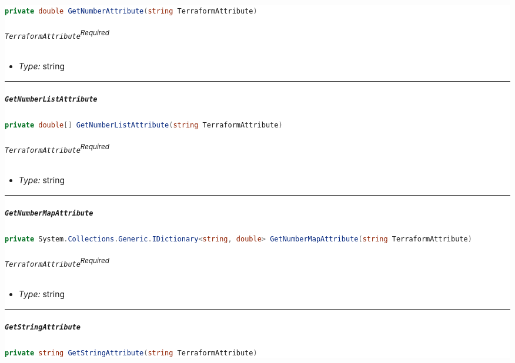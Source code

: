 ```csharp
private double GetNumberAttribute(string TerraformAttribute)
```

###### `TerraformAttribute`<sup>Required</sup> <a name="TerraformAttribute" id="@cdktf/provider-databricks.dataDatabricksWorkspaceNetworkOption.DataDatabricksWorkspaceNetworkOption.getNumberAttribute.parameter.terraformAttribute"></a>

- *Type:* string

---

##### `GetNumberListAttribute` <a name="GetNumberListAttribute" id="@cdktf/provider-databricks.dataDatabricksWorkspaceNetworkOption.DataDatabricksWorkspaceNetworkOption.getNumberListAttribute"></a>

```csharp
private double[] GetNumberListAttribute(string TerraformAttribute)
```

###### `TerraformAttribute`<sup>Required</sup> <a name="TerraformAttribute" id="@cdktf/provider-databricks.dataDatabricksWorkspaceNetworkOption.DataDatabricksWorkspaceNetworkOption.getNumberListAttribute.parameter.terraformAttribute"></a>

- *Type:* string

---

##### `GetNumberMapAttribute` <a name="GetNumberMapAttribute" id="@cdktf/provider-databricks.dataDatabricksWorkspaceNetworkOption.DataDatabricksWorkspaceNetworkOption.getNumberMapAttribute"></a>

```csharp
private System.Collections.Generic.IDictionary<string, double> GetNumberMapAttribute(string TerraformAttribute)
```

###### `TerraformAttribute`<sup>Required</sup> <a name="TerraformAttribute" id="@cdktf/provider-databricks.dataDatabricksWorkspaceNetworkOption.DataDatabricksWorkspaceNetworkOption.getNumberMapAttribute.parameter.terraformAttribute"></a>

- *Type:* string

---

##### `GetStringAttribute` <a name="GetStringAttribute" id="@cdktf/provider-databricks.dataDatabricksWorkspaceNetworkOption.DataDatabricksWorkspaceNetworkOption.getStringAttribute"></a>

```csharp
private string GetStringAttribute(string TerraformAttribute)
```

